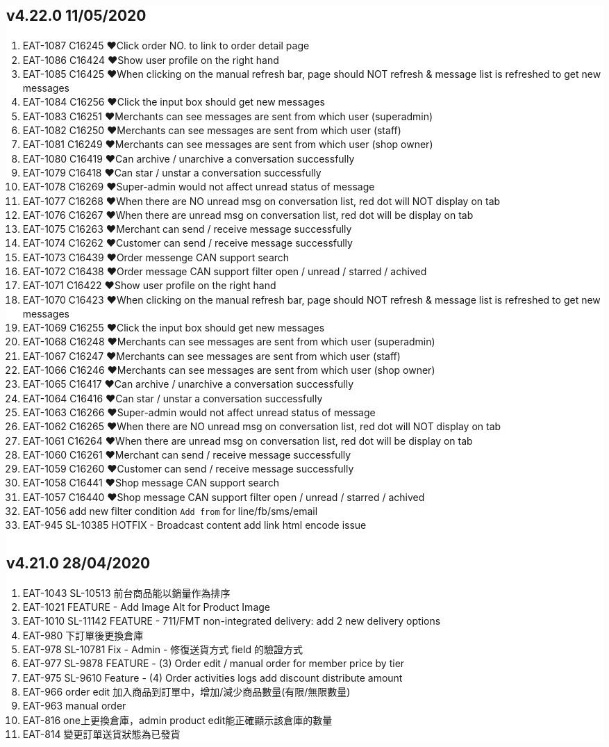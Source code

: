 v4.22.0 11/05/2020
-----------------
1. EAT-1087 C16245 ❤Click order NO. to link to order detail page
2. EAT-1086 C16424 ❤Show user profile on the right hand
3. EAT-1085 C16425 ❤When clicking on the manual refresh bar, page should NOT refresh & message list is refreshed to get new messages
4. EAT-1084 C16256 ❤Click the input box should get new messages
5. EAT-1083 C16251 ❤Merchants can see messages are sent from which user (superadmin)
6. EAT-1082 C16250 ❤Merchants can see messages are sent from which user (staff)
7. EAT-1081 C16249 ❤Merchants can see messages are sent from which user (shop owner)
8. EAT-1080 C16419 ❤Can archive / unarchive a conversation successfully
9. EAT-1079 C16418 ❤Can star / unstar a conversation successfully
10. EAT-1078 C16269 ❤Super-admin would not affect unread status of message
11. EAT-1077 C16268 ❤When there are NO unread msg on conversation list, red dot will NOT display on tab
12. EAT-1076 C16267 ❤When there are unread msg on conversation list, red dot will be display on tab
13. EAT-1075 C16263 ❤Merchant can send / receive message successfully
14. EAT-1074 C16262 ❤Customer can send / receive message successfully
15. EAT-1073 C16439 ❤Order messenge CAN support search
16. EAT-1072 C16438 ❤Order message CAN support filter open / unread / starred / achived
17. EAT-1071 C16422 ❤Show user profile on the right hand
18. EAT-1070 C16423 ❤When clicking on the manual refresh bar, page should NOT refresh & message list is refreshed to get new messages
19. EAT-1069 C16255 ❤Click the input box should get new messages
20. EAT-1068 C16248 ❤Merchants can see messages are sent from which user (superadmin)
21. EAT-1067 C16247 ❤Merchants can see messages are sent from which user (staff)
22. EAT-1066 C16246 ❤Merchants can see messages are sent from which user (shop owner)
23. EAT-1065 C16417 ❤Can archive / unarchive a conversation successfully
24. EAT-1064 C16416 ❤Can star / unstar a conversation successfully
25. EAT-1063 C16266 ❤Super-admin would not affect unread status of message
26. EAT-1062 C16265 ❤When there are NO unread msg on conversation list, red dot will NOT display on tab
27. EAT-1061 C16264 ❤When there are unread msg on conversation list, red dot will be display on tab
28. EAT-1060 C16261 ❤Merchant can send / receive message successfully
29. EAT-1059 C16260 ❤Customer can send / receive message successfully
30. EAT-1058 C16441 ❤Shop message CAN support search
31. EAT-1057 C16440 ❤Shop message CAN support filter open / unread / starred / achived
32. EAT-1056 add new filter condition `Add from` for line/fb/sms/email 
33. EAT-945 SL-10385 HOTFIX - Broadcast content add link html encode issue

v4.21.0 28/04/2020
-----------------
1. EAT-1043 SL-10513 前台商品能以銷量作為排序
2. EAT-1021 FEATURE - Add Image Alt for Product Image
3. EAT-1010 SL-11142  FEATURE - 711/FMT non-integrated delivery: add 2 new delivery options
4. EAT-980 下訂單後更換倉庫
5. EAT-978 SL-10781 Fix - Admin - 修復送貨方式 field 的驗證方式
6. EAT-977 SL-9878 FEATURE - (3) Order edit / manual order for member price by tier
7. EAT-975 SL-9610 Feature - (4) Order activities logs add discount distribute amount
8. EAT-966 order edit	加入商品到訂單中，增加/減少商品數量(有限/無限數量)
9. EAT-963 manual order
10. EAT-816 one上更換倉庫，admin product edit能正確顯示該倉庫的數量
11. EAT-814 變更訂單送貨狀態為已發貨
